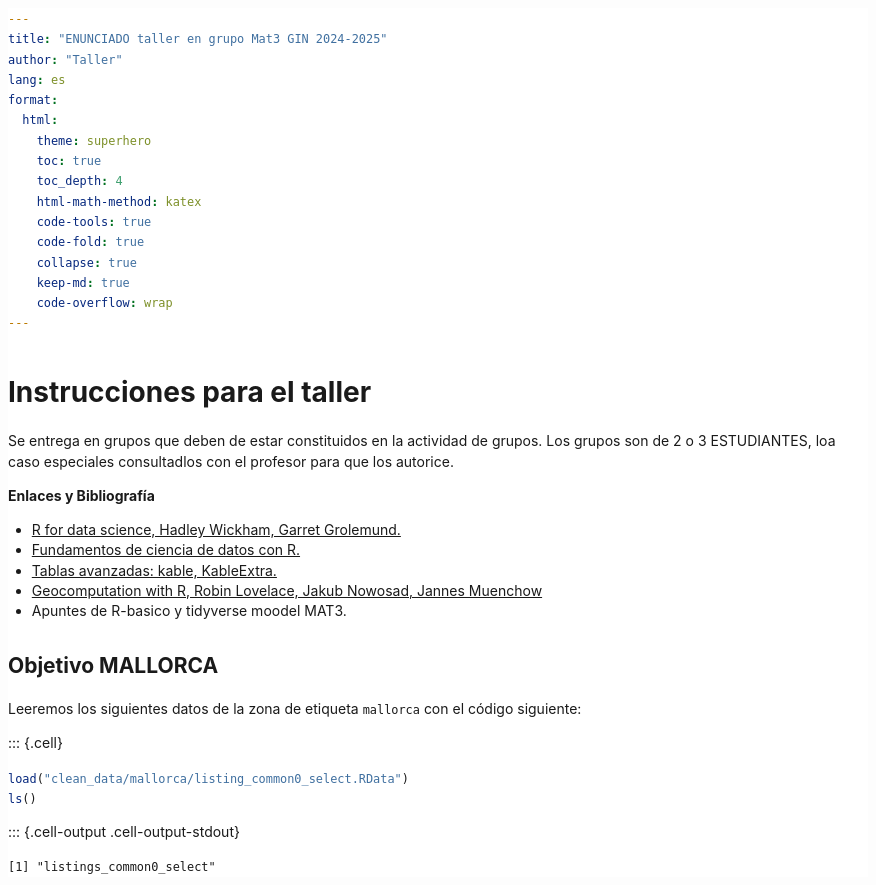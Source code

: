 ```yaml
---
title: "ENUNCIADO taller en grupo Mat3 GIN 2024-2025"
author: "Taller"
lang: es
format:
  html:
    theme: superhero
    toc: true
    toc_depth: 4
    html-math-method: katex
    code-tools: true
    code-fold: true
    collapse: true
    keep-md: true
    code-overflow: wrap
---
```







# Instrucciones para el taller

Se entrega en grupos que deben de estar constituidos en la actividad de grupos. Los grupos son de 2 o 3 ESTUDIANTES, loa caso especiales consultadlos con el profesor para que los autorice.

**Enlaces y Bibliografía**

-   [R for data science, Hadley Wickham, Garret Grolemund.](https://r4ds.had.co.nz/)
-   [Fundamentos de ciencia de datos con R.](https://cdr-book.github.io/)
-   [Tablas avanzadas: kable, KableExtra.](https://haozhu233.github.io/kableExtra/awesome_table_in_html.html)
-   [Geocomputation with R, Robin Lovelace, Jakub Nowosad, Jannes Muenchow](https://r.geocompx.org/)
-   Apuntes de R-basico y tidyverse moodel MAT3.

## Objetivo MALLORCA

Leeremos los siguientes datos de la zona de etiqueta `mallorca` con el código siguiente:



::: {.cell}

```{.r .cell-code}
load("clean_data/mallorca/listing_common0_select.RData")
ls()
```

::: {.cell-output .cell-output-stdout}

```
[1] "listings_common0_select"
```

